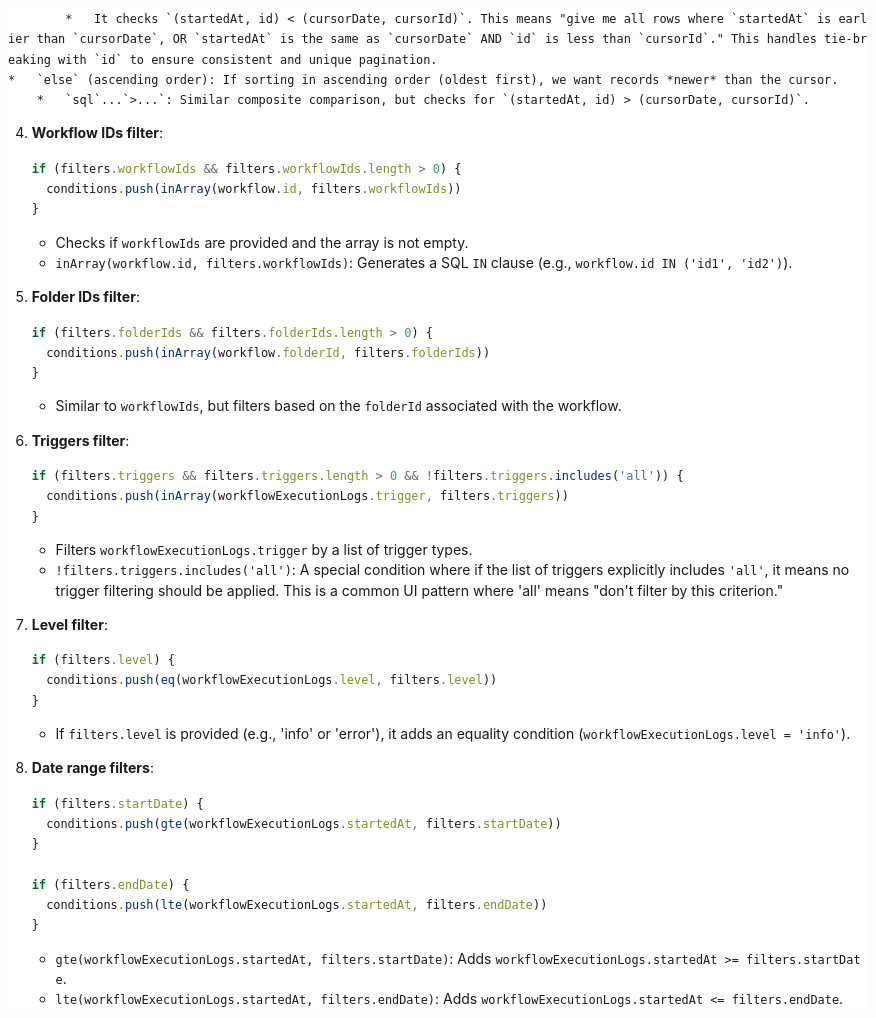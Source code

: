             *   It checks `(startedAt, id) < (cursorDate, cursorId)`. This means "give me all rows where `startedAt` is earlier than `cursorDate`, OR `startedAt` is the same as `cursorDate` AND `id` is less than `cursorId`." This handles tie-breaking with `id` to ensure consistent and unique pagination.
    *   `else` (ascending order): If sorting in ascending order (oldest first), we want records *newer* than the cursor.
        *   `sql`...`>...`: Similar composite comparison, but checks for `(startedAt, id) > (cursorDate, cursorId)`.

4.  **Workflow IDs filter**:
    ```typescript
    if (filters.workflowIds && filters.workflowIds.length > 0) {
      conditions.push(inArray(workflow.id, filters.workflowIds))
    }
    ```
    *   Checks if `workflowIds` are provided and the array is not empty.
    *   `inArray(workflow.id, filters.workflowIds)`: Generates a SQL `IN` clause (e.g., `workflow.id IN ('id1', 'id2')`).

5.  **Folder IDs filter**:
    ```typescript
    if (filters.folderIds && filters.folderIds.length > 0) {
      conditions.push(inArray(workflow.folderId, filters.folderIds))
    }
    ```
    *   Similar to `workflowIds`, but filters based on the `folderId` associated with the workflow.

6.  **Triggers filter**:
    ```typescript
    if (filters.triggers && filters.triggers.length > 0 && !filters.triggers.includes('all')) {
      conditions.push(inArray(workflowExecutionLogs.trigger, filters.triggers))
    }
    ```
    *   Filters `workflowExecutionLogs.trigger` by a list of trigger types.
    *   `!filters.triggers.includes('all')`: A special condition where if the list of triggers explicitly includes `'all'`, it means no trigger filtering should be applied. This is a common UI pattern where 'all' means "don't filter by this criterion."

7.  **Level filter**:
    ```typescript
    if (filters.level) {
      conditions.push(eq(workflowExecutionLogs.level, filters.level))
    }
    ```
    *   If `filters.level` is provided (e.g., 'info' or 'error'), it adds an equality condition (`workflowExecutionLogs.level = 'info'`).

8.  **Date range filters**:
    ```typescript
    if (filters.startDate) {
      conditions.push(gte(workflowExecutionLogs.startedAt, filters.startDate))
    }

    if (filters.endDate) {
      conditions.push(lte(workflowExecutionLogs.startedAt, filters.endDate))
    }
    ```
    *   `gte(workflowExecutionLogs.startedAt, filters.startDate)`: Adds `workflowExecutionLogs.startedAt >= filters.startDate`.
    *   `lte(workflowExecutionLogs.startedAt, filters.endDate)`: Adds `workflowExecutionLogs.startedAt <= filters.endDate`.
